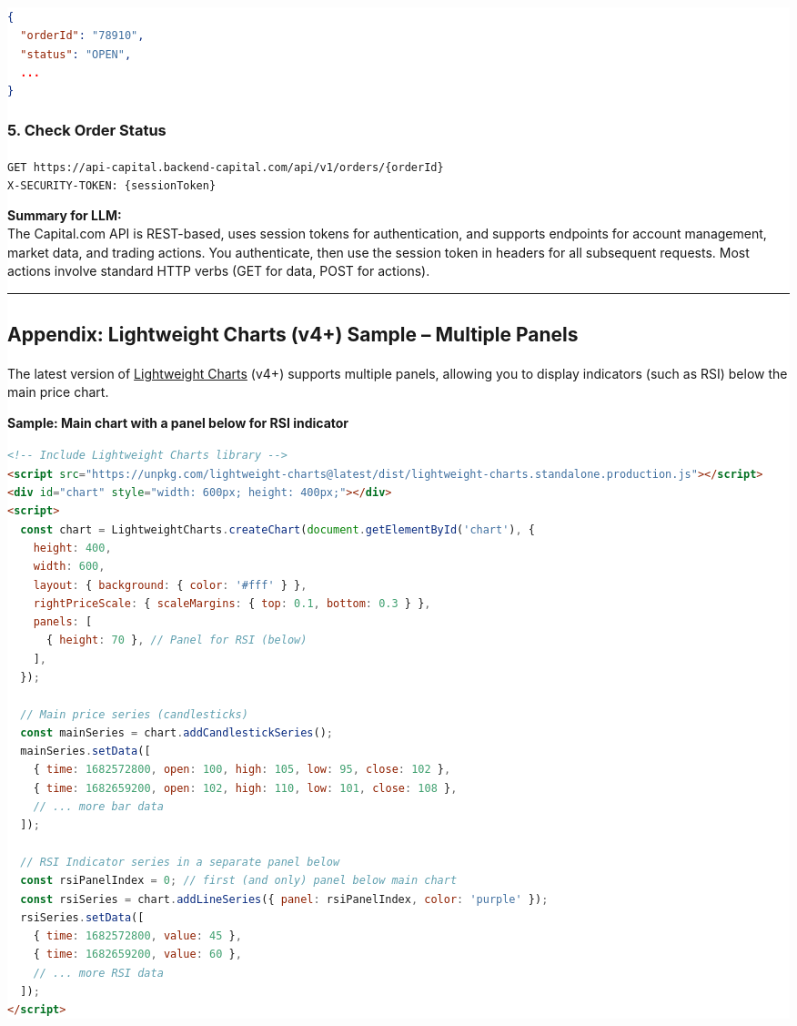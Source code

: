 ```json
{
  "orderId": "78910",
  "status": "OPEN",
  ...
}
```

### 5. Check Order Status
```http
GET https://api-capital.backend-capital.com/api/v1/orders/{orderId}
X-SECURITY-TOKEN: {sessionToken}
```

**Summary for LLM:**  
The Capital.com API is REST-based, uses session tokens for authentication, and supports endpoints for account management, market data, and trading actions. You authenticate, then use the session token in headers for all subsequent requests. Most actions involve standard HTTP verbs (GET for data, POST for actions).

---

## Appendix: Lightweight Charts (v4+) Sample – Multiple Panels

The latest version of [Lightweight Charts](https://tradingview.github.io/lightweight-charts/) (v4+) supports multiple panels, allowing you to display indicators (such as RSI) below the main price chart.

**Sample: Main chart with a panel below for RSI indicator**

```html
<!-- Include Lightweight Charts library -->
<script src="https://unpkg.com/lightweight-charts@latest/dist/lightweight-charts.standalone.production.js"></script>
<div id="chart" style="width: 600px; height: 400px;"></div>
<script>
  const chart = LightweightCharts.createChart(document.getElementById('chart'), {
    height: 400,
    width: 600,
    layout: { background: { color: '#fff' } },
    rightPriceScale: { scaleMargins: { top: 0.1, bottom: 0.3 } },
    panels: [
      { height: 70 }, // Panel for RSI (below)
    ],
  });

  // Main price series (candlesticks)
  const mainSeries = chart.addCandlestickSeries();
  mainSeries.setData([
    { time: 1682572800, open: 100, high: 105, low: 95, close: 102 },
    { time: 1682659200, open: 102, high: 110, low: 101, close: 108 },
    // ... more bar data
  ]);

  // RSI Indicator series in a separate panel below
  const rsiPanelIndex = 0; // first (and only) panel below main chart
  const rsiSeries = chart.addLineSeries({ panel: rsiPanelIndex, color: 'purple' });
  rsiSeries.setData([
    { time: 1682572800, value: 45 },
    { time: 1682659200, value: 60 },
    // ... more RSI data
  ]);
</script>
```
